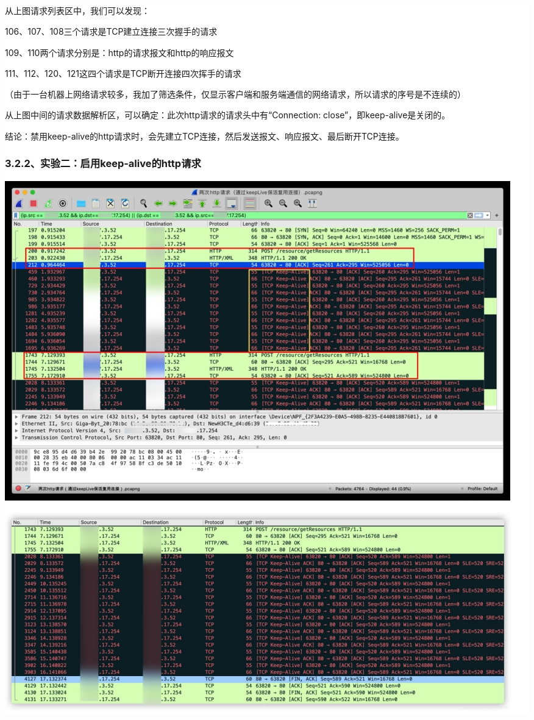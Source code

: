 从上图请求列表区中，我们可以发现：

 

106、107、108三个请求是TCP建立连接三次握手的请求

109、110两个请求分别是：http的请求报文和http的响应报文

111、112、120、121这四个请求是TCP断开连接四次挥手的请求

（由于一台机器上网络请求较多，我加了筛选条件，仅显示客户端和服务端通信的网络请求，所以请求的序号是不连续的）

 

从上图中间的请求数据解析区，可以确定：此次http请求的请求头中有“Connection: close”，即keep-alive是关闭的。

 

结论：禁用keep-alive的http请求时，会先建立TCP连接，然后发送报文、响应报文、最后断开TCP连接。

### **3.2.2、实验二：启用keep-alive的http请求**

![img](../Image/wps10-166530699384234.jpg) 

![img](../Image/wps11-166530699384236.jpg) 

